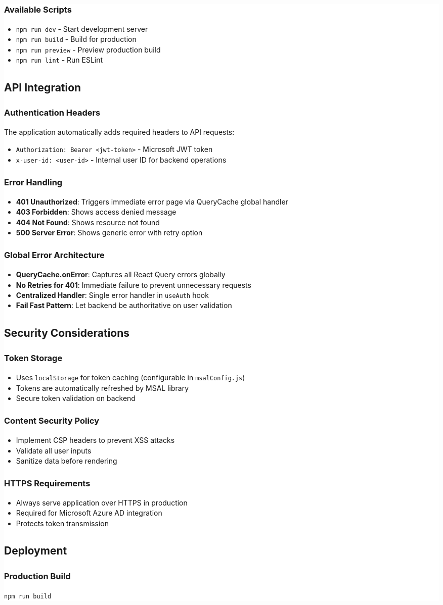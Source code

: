### Available Scripts

- `npm run dev` - Start development server
- `npm run build` - Build for production
- `npm run preview` - Preview production build
- `npm run lint` - Run ESLint

## API Integration

### Authentication Headers
The application automatically adds required headers to API requests:
- `Authorization: Bearer <jwt-token>` - Microsoft JWT token
- `x-user-id: <user-id>` - Internal user ID for backend operations

### Error Handling
- **401 Unauthorized**: Triggers immediate error page via QueryCache global handler
- **403 Forbidden**: Shows access denied message
- **404 Not Found**: Shows resource not found
- **500 Server Error**: Shows generic error with retry option

### Global Error Architecture
- **QueryCache.onError**: Captures all React Query errors globally
- **No Retries for 401**: Immediate failure to prevent unnecessary requests
- **Centralized Handler**: Single error handler in `useAuth` hook
- **Fail Fast Pattern**: Let backend be authoritative on user validation

## Security Considerations

### Token Storage
- Uses `localStorage` for token caching (configurable in `msalConfig.js`)
- Tokens are automatically refreshed by MSAL library
- Secure token validation on backend

### Content Security Policy
- Implement CSP headers to prevent XSS attacks
- Validate all user inputs
- Sanitize data before rendering

### HTTPS Requirements
- Always serve application over HTTPS in production
- Required for Microsoft Azure AD integration
- Protects token transmission

## Deployment

### Production Build
```bash
npm run build
```

